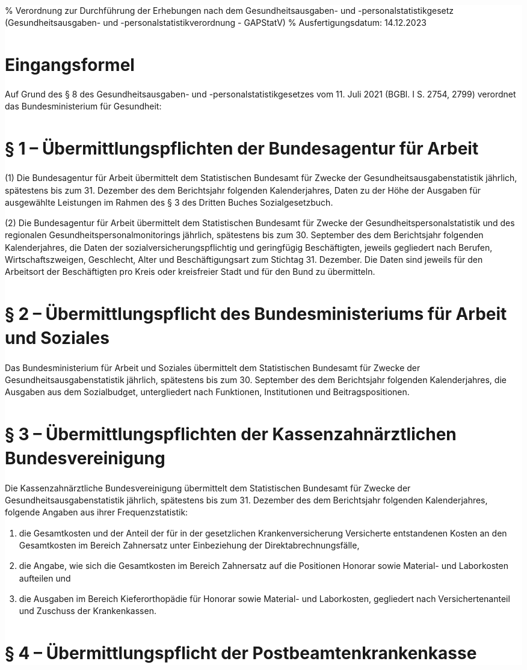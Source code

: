 % Verordnung zur Durchführung der Erhebungen nach dem Gesundheitsausgaben- und -personalstatistikgesetz  (Gesundheitsausgaben- und -personalstatistikverordnung - GAPStatV)
% Ausfertigungsdatum: 14.12.2023
 
# Eingangsformel

Auf Grund des § 8 des Gesundheitsausgaben- und -personalstatistikgesetzes vom 11. Juli 2021 (BGBl. I S. 2754, 2799) verordnet das Bundesministerium für Gesundheit:

# § 1 – Übermittlungspflichten der Bundesagentur für Arbeit

(1) Die Bundesagentur für Arbeit übermittelt dem Statistischen Bundesamt für Zwecke der Gesundheitsausgabenstatistik jährlich, spätestens bis zum 31. Dezember des dem Berichtsjahr folgenden Kalenderjahres, Daten zu der Höhe der Ausgaben für ausgewählte Leistungen im Rahmen des § 3 des Dritten Buches Sozialgesetzbuch.

(2) Die Bundesagentur für Arbeit übermittelt dem Statistischen Bundesamt für Zwecke der Gesundheitspersonalstatistik und des regionalen Gesundheitspersonalmonitorings jährlich, spätestens bis zum 30. September des dem Berichtsjahr folgenden Kalenderjahres, die Daten der sozialversicherungspflichtig und geringfügig Beschäftigten, jeweils gegliedert nach Berufen, Wirtschaftszweigen, Geschlecht, Alter und Beschäftigungsart zum Stichtag 31. Dezember. Die Daten sind jeweils für den Arbeitsort der Beschäftigten pro Kreis oder kreisfreier Stadt und für den Bund zu übermitteln.

# § 2 – Übermittlungspflicht des Bundesministeriums für Arbeit und Soziales

Das Bundesministerium für Arbeit und Soziales übermittelt dem Statistischen Bundesamt für Zwecke der Gesundheitsausgabenstatistik jährlich, spätestens bis zum 30. September des dem Berichtsjahr folgenden Kalenderjahres, die Ausgaben aus dem Sozialbudget, untergliedert nach Funktionen, Institutionen und Beitragspositionen.

# § 3 – Übermittlungspflichten der Kassenzahnärztlichen Bundesvereinigung

Die Kassenzahnärztliche Bundesvereinigung übermittelt dem Statistischen Bundesamt für Zwecke der Gesundheitsausgabenstatistik jährlich, spätestens bis zum 31. Dezember des dem Berichtsjahr folgenden Kalenderjahres, folgende Angaben aus ihrer Frequenzstatistik:

1. die Gesamtkosten und der Anteil der für in der gesetzlichen Krankenversicherung Versicherte entstandenen Kosten an den Gesamtkosten im Bereich Zahnersatz unter Einbeziehung der Direktabrechnungsfälle,

2. die Angabe, wie sich die Gesamtkosten im Bereich Zahnersatz auf die Positionen Honorar sowie Material- und Laborkosten aufteilen und

3. die Ausgaben im Bereich Kieferorthopädie für Honorar sowie Material- und Laborkosten, gegliedert nach Versichertenanteil und Zuschuss der Krankenkassen.

# § 4 – Übermittlungspflicht der Postbeamtenkrankenkasse

